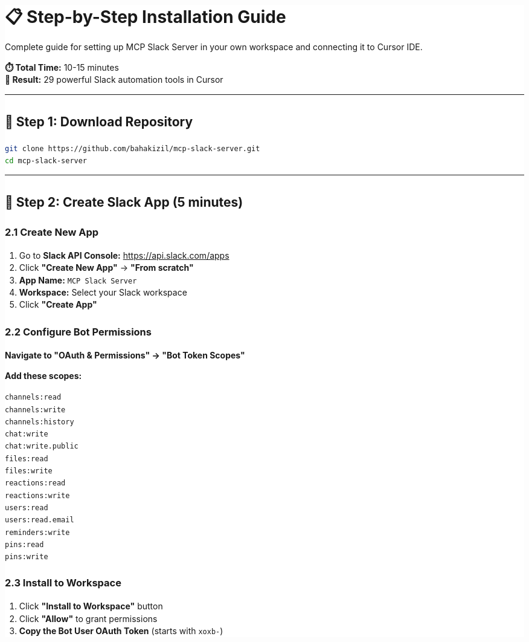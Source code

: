# 📋 Step-by-Step Installation Guide

Complete guide for setting up MCP Slack Server in your own workspace and connecting it to Cursor IDE.

**⏱️ Total Time:** 10-15 minutes  
**🎯 Result:** 29 powerful Slack automation tools in Cursor

---

## 🚀 **Step 1: Download Repository**

```bash
git clone https://github.com/bahakizil/mcp-slack-server.git
cd mcp-slack-server
```

---

## 🔑 **Step 2: Create Slack App (5 minutes)**

### 2.1 Create New App
1. Go to **Slack API Console:** https://api.slack.com/apps
2. Click **"Create New App"** → **"From scratch"**
3. **App Name:** `MCP Slack Server`
4. **Workspace:** Select your Slack workspace
5. Click **"Create App"**

### 2.2 Configure Bot Permissions
**Navigate to "OAuth & Permissions" → "Bot Token Scopes"**

**Add these scopes:**
```
channels:read
channels:write  
channels:history
chat:write
chat:write.public
files:read
files:write
reactions:read
reactions:write
users:read
users:read.email
reminders:write
pins:read
pins:write
```

### 2.3 Install to Workspace
1. Click **"Install to Workspace"** button
2. Click **"Allow"** to grant permissions
3. **Copy the Bot User OAuth Token** (starts with `xoxb-`)
